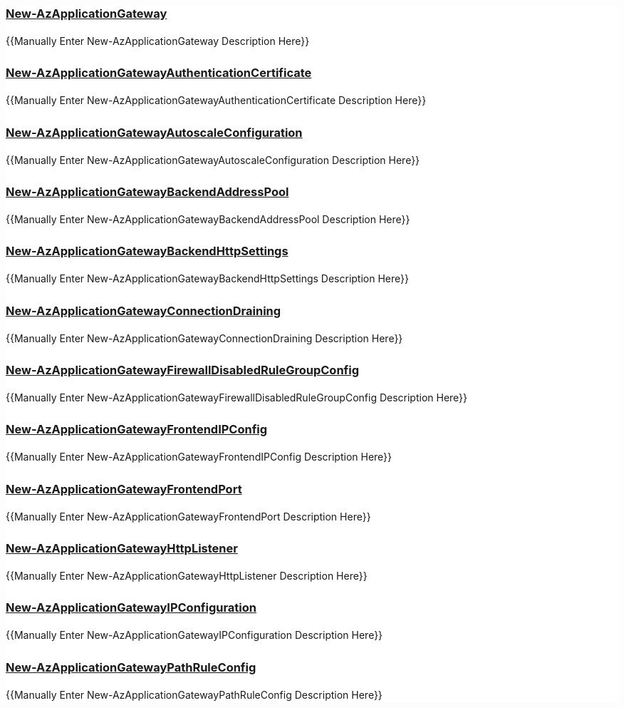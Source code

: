 ### [New-AzApplicationGateway](New-AzApplicationGateway.md)
{{Manually Enter New-AzApplicationGateway Description Here}}

### [New-AzApplicationGatewayAuthenticationCertificate](New-AzApplicationGatewayAuthenticationCertificate.md)
{{Manually Enter New-AzApplicationGatewayAuthenticationCertificate Description Here}}

### [New-AzApplicationGatewayAutoscaleConfiguration](New-AzApplicationGatewayAutoscaleConfiguration.md)
{{Manually Enter New-AzApplicationGatewayAutoscaleConfiguration Description Here}}

### [New-AzApplicationGatewayBackendAddressPool](New-AzApplicationGatewayBackendAddressPool.md)
{{Manually Enter New-AzApplicationGatewayBackendAddressPool Description Here}}

### [New-AzApplicationGatewayBackendHttpSettings](New-AzApplicationGatewayBackendHttpSettings.md)
{{Manually Enter New-AzApplicationGatewayBackendHttpSettings Description Here}}

### [New-AzApplicationGatewayConnectionDraining](New-AzApplicationGatewayConnectionDraining.md)
{{Manually Enter New-AzApplicationGatewayConnectionDraining Description Here}}

### [New-AzApplicationGatewayFirewallDisabledRuleGroupConfig](New-AzApplicationGatewayFirewallDisabledRuleGroupConfig.md)
{{Manually Enter New-AzApplicationGatewayFirewallDisabledRuleGroupConfig Description Here}}

### [New-AzApplicationGatewayFrontendIPConfig](New-AzApplicationGatewayFrontendIPConfig.md)
{{Manually Enter New-AzApplicationGatewayFrontendIPConfig Description Here}}

### [New-AzApplicationGatewayFrontendPort](New-AzApplicationGatewayFrontendPort.md)
{{Manually Enter New-AzApplicationGatewayFrontendPort Description Here}}

### [New-AzApplicationGatewayHttpListener](New-AzApplicationGatewayHttpListener.md)
{{Manually Enter New-AzApplicationGatewayHttpListener Description Here}}

### [New-AzApplicationGatewayIPConfiguration](New-AzApplicationGatewayIPConfiguration.md)
{{Manually Enter New-AzApplicationGatewayIPConfiguration Description Here}}

### [New-AzApplicationGatewayPathRuleConfig](New-AzApplicationGatewayPathRuleConfig.md)
{{Manually Enter New-AzApplicationGatewayPathRuleConfig Description Here}}
